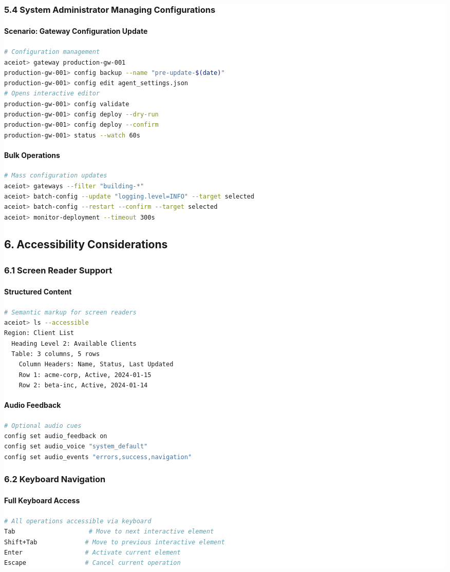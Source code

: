### 5.4 System Administrator Managing Configurations

#### Scenario: Gateway Configuration Update
```bash
# Configuration management
aceiot> gateway production-gw-001
production-gw-001> config backup --name "pre-update-$(date)"
production-gw-001> config edit agent_settings.json
# Opens interactive editor
production-gw-001> config validate
production-gw-001> config deploy --dry-run
production-gw-001> config deploy --confirm
production-gw-001> status --watch 60s
```

#### Bulk Operations
```bash
# Mass configuration updates
aceiot> gateways --filter "building-*"
aceiot> batch-config --update "logging.level=INFO" --target selected
aceiot> batch-config --restart --confirm --target selected
aceiot> monitor-deployment --timeout 300s
```

## 6. Accessibility Considerations

### 6.1 Screen Reader Support

#### Structured Content
```bash
# Semantic markup for screen readers
aceiot> ls --accessible
Region: Client List
  Heading Level 2: Available Clients
  Table: 3 columns, 5 rows
    Column Headers: Name, Status, Last Updated
    Row 1: acme-corp, Active, 2024-01-15
    Row 2: beta-inc, Active, 2024-01-14
```

#### Audio Feedback
```bash
# Optional audio cues
config set audio_feedback on
config set audio_voice "system_default"
config set audio_events "errors,success,navigation"
```

### 6.2 Keyboard Navigation

#### Full Keyboard Access
```bash
# All operations accessible via keyboard
Tab                    # Move to next interactive element
Shift+Tab             # Move to previous interactive element
Enter                 # Activate current element
Escape                # Cancel current operation
```
